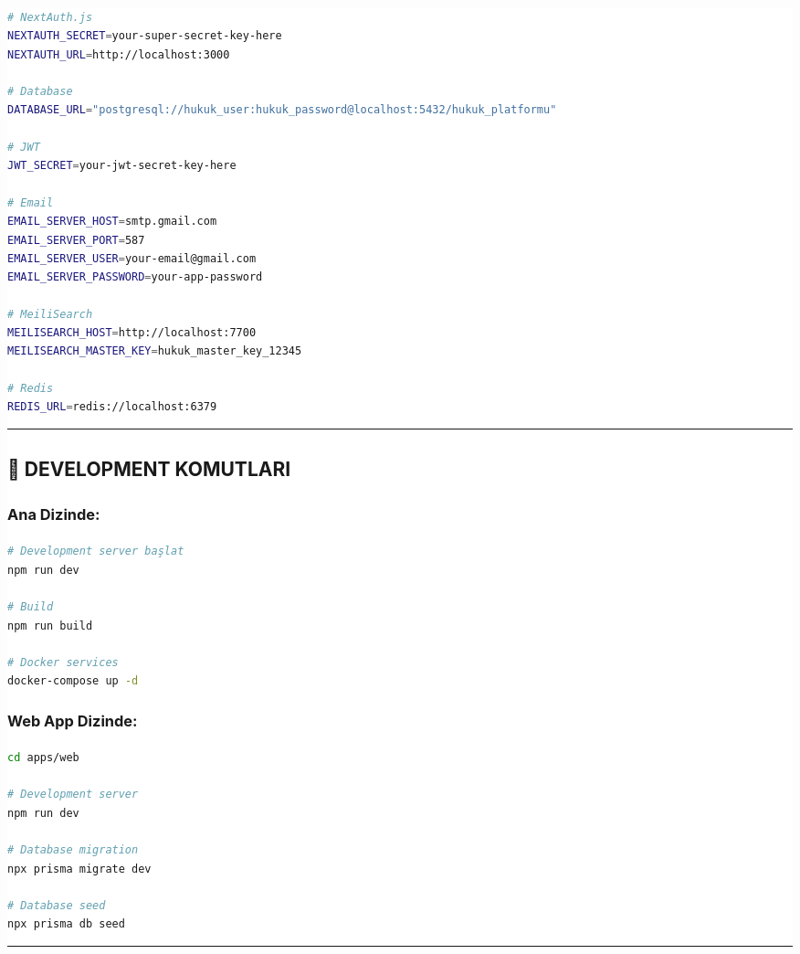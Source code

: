 ```bash
# NextAuth.js
NEXTAUTH_SECRET=your-super-secret-key-here
NEXTAUTH_URL=http://localhost:3000

# Database
DATABASE_URL="postgresql://hukuk_user:hukuk_password@localhost:5432/hukuk_platformu"

# JWT
JWT_SECRET=your-jwt-secret-key-here

# Email
EMAIL_SERVER_HOST=smtp.gmail.com
EMAIL_SERVER_PORT=587
EMAIL_SERVER_USER=your-email@gmail.com
EMAIL_SERVER_PASSWORD=your-app-password

# MeiliSearch
MEILISEARCH_HOST=http://localhost:7700
MEILISEARCH_MASTER_KEY=hukuk_master_key_12345

# Redis
REDIS_URL=redis://localhost:6379
```

---

## 🚀 DEVELOPMENT KOMUTLARI

### **Ana Dizinde:**
```bash
# Development server başlat
npm run dev

# Build
npm run build

# Docker services
docker-compose up -d
```

### **Web App Dizinde:**
```bash
cd apps/web

# Development server
npm run dev

# Database migration
npx prisma migrate dev

# Database seed
npx prisma db seed
```

---